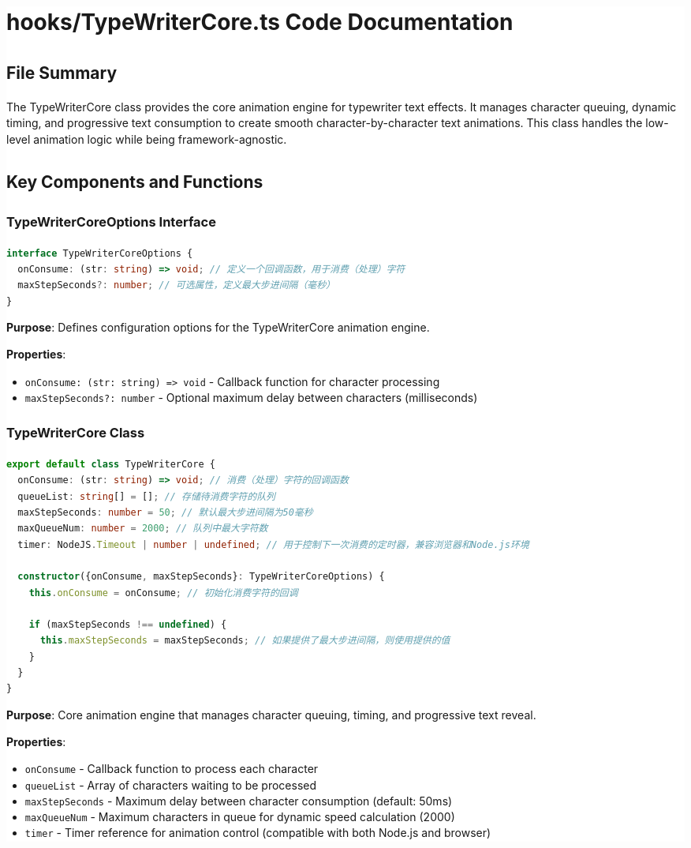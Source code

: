 # hooks/TypeWriterCore.ts Code Documentation

## File Summary
The TypeWriterCore class provides the core animation engine for typewriter text effects. It manages character queuing, dynamic timing, and progressive text consumption to create smooth character-by-character text animations. This class handles the low-level animation logic while being framework-agnostic.

## Key Components and Functions

### TypeWriterCoreOptions Interface
```typescript
interface TypeWriterCoreOptions {
  onConsume: (str: string) => void; // 定义一个回调函数，用于消费（处理）字符
  maxStepSeconds?: number; // 可选属性，定义最大步进间隔（毫秒）
}
```

**Purpose**: Defines configuration options for the TypeWriterCore animation engine.

**Properties**:
- `onConsume: (str: string) => void` - Callback function for character processing
- `maxStepSeconds?: number` - Optional maximum delay between characters (milliseconds)

### TypeWriterCore Class
```typescript
export default class TypeWriterCore {
  onConsume: (str: string) => void; // 消费（处理）字符的回调函数
  queueList: string[] = []; // 存储待消费字符的队列
  maxStepSeconds: number = 50; // 默认最大步进间隔为50毫秒
  maxQueueNum: number = 2000; // 队列中最大字符数
  timer: NodeJS.Timeout | number | undefined; // 用于控制下一次消费的定时器，兼容浏览器和Node.js环境

  constructor({onConsume, maxStepSeconds}: TypeWriterCoreOptions) {
    this.onConsume = onConsume; // 初始化消费字符的回调

    if (maxStepSeconds !== undefined) {
      this.maxStepSeconds = maxStepSeconds; // 如果提供了最大步进间隔，则使用提供的值
    }
  }
}
```

**Purpose**: Core animation engine that manages character queuing, timing, and progressive text reveal.

**Properties**:
- `onConsume` - Callback function to process each character
- `queueList` - Array of characters waiting to be processed
- `maxStepSeconds` - Maximum delay between character consumption (default: 50ms)
- `maxQueueNum` - Maximum characters in queue for dynamic speed calculation (2000)
- `timer` - Timer reference for animation control (compatible with both Node.js and browser)
